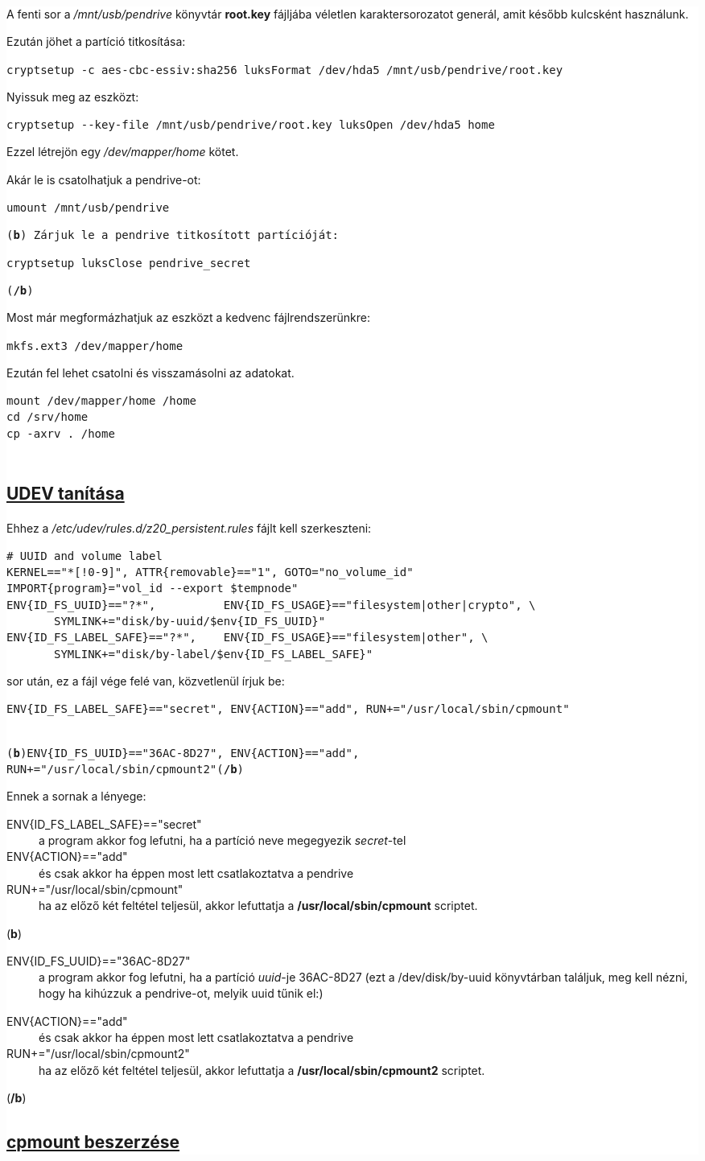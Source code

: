 <p>A fenti sor a <i>/mnt/usb/pendrive</i> könyvtár <b>root.key</b> fájljába véletlen karaktersorozatot generál, amit később kulcsként használunk.
</p>
<p>Ezután jöhet a partíció titkosítása:
</p>
<pre>cryptsetup -c aes-cbc-essiv:sha256 luksFormat /dev/hda5 /mnt/usb/pendrive/root.key</pre>
<p>Nyissuk meg az eszközt:
</p>
<pre>cryptsetup --key-file /mnt/usb/pendrive/root.key luksOpen /dev/hda5 home
</pre>
<p>Ezzel létrejön egy <i>/dev/mapper/home</i> kötet.
</p>
<p>Akár le is csatolhatjuk a pendrive-ot:
</p>
<pre>umount /mnt/usb/pendrive
<p>(<b>b</b>) Zárjuk le a pendrive titkosított partícióját:</p><pre>cryptsetup luksClose pendrive_secret
<p>(<b>/b</b>)&nbsp;</p></pre></pre>
<p>Most már megformázhatjuk az eszközt a kedvenc fájlrendszerünkre:
</p>
<pre>mkfs.ext3 /dev/mapper/home
</pre>
<p>Ezután fel lehet csatolni és visszamásolni az adatokat.
</p>
<pre>mount /dev/mapper/home /home
cd /srv/home
cp -axrv . /home


</pre><a name="Pendrive_el.C5.91k.C3.A9sz.C3.ADt.C3.A9se"></a>
<h2><u><b>UDEV tanítása</b></u>
</h2>
<p>Ehhez a <i>/etc/udev/rules.d/z20_persistent.rules</i> fájlt kell szerkeszteni:
</p>
<pre># UUID and volume label
KERNEL=="*[!0-9]", ATTR{removable}=="1", GOTO="no_volume_id"
IMPORT{program}="vol_id --export $tempnode"
ENV{ID_FS_UUID}=="?*",          ENV{ID_FS_USAGE}=="filesystem|other|crypto", \
       SYMLINK+="disk/by-uuid/$env{ID_FS_UUID}"
ENV{ID_FS_LABEL_SAFE}=="?*",    ENV{ID_FS_USAGE}=="filesystem|other", \
       SYMLINK+="disk/by-label/$env{ID_FS_LABEL_SAFE}"
</pre>
<p>sor után, ez a fájl vége felé van, közvetlenül írjuk be:
</p>
<pre>ENV{ID_FS_LABEL_SAFE}=="secret", ENV{ACTION}=="add", RUN+="/usr/local/sbin/cpmount"

(<b>b</b>)ENV{ID_FS_UUID}=="36AC-8D27", ENV{ACTION}=="add", RUN+="/usr/local/sbin/cpmount2"(<b>/b</b>)</pre>
<p>Ennek a sornak a lényege:
</p> <dl><dt>ENV{ID_FS_LABEL_SAFE}=="secret"</dt><dd> a program akkor fog lefutni, ha a partíció neve megegyezik <i>secret</i>-tel </dd><dt>ENV{ACTION}=="add"</dt><dd> és csak akkor ha éppen most lett csatlakoztatva a pendrive </dd><dt>RUN+="/usr/local/sbin/cpmount"</dt><dd> ha az előző két feltétel teljesül, akkor lefuttatja a <b>/usr/local/sbin/cpmount</b> scriptet.</dd>
<p>(<b>b</b>)
</p></dl><dl><dt>ENV{ID_FS_UUID}=="36AC-8D27"</dt><dd> a program akkor fog lefutni, ha a partíció <i>uuid</i>-je 36AC-8D27 (ezt a /dev/disk/by-uuid könyvtárban találjuk, meg kell nézni, hogy ha kihúzzuk a pendrive-ot, melyik uuid tűnik el:)</dd></dl><dl><dt>ENV{ACTION}=="add"</dt><dd> és csak akkor ha éppen most lett csatlakoztatva a pendrive </dd><dt>RUN+="/usr/local/sbin/cpmount2"</dt><dd> ha az előző két feltétel teljesül, akkor lefuttatja a <b>/usr/local/sbin/cpmount2</b> scriptet.</dd></dl><dl>
<p>(<b>/b</b>)&nbsp;
</p></dl><a name="cpmount_beszerz.C3.A9se"></a>
<h2><u><b> cpmount beszerzése</b></u>
</h2>